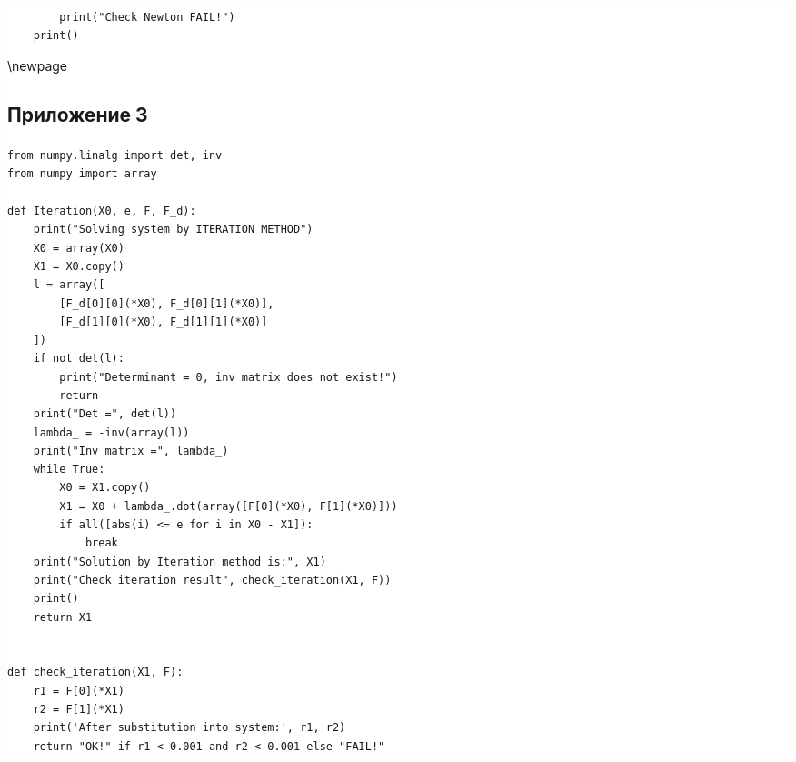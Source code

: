```
        print("Check Newton FAIL!")
    print()

```
\newpage


## Приложение 3

```
from numpy.linalg import det, inv
from numpy import array

def Iteration(X0, e, F, F_d):
    print("Solving system by ITERATION METHOD")
    X0 = array(X0)
    X1 = X0.copy()
    l = array([
        [F_d[0][0](*X0), F_d[0][1](*X0)],
        [F_d[1][0](*X0), F_d[1][1](*X0)]
    ])
    if not det(l):
        print("Determinant = 0, inv matrix does not exist!")
        return
    print("Det =", det(l))
    lambda_ = -inv(array(l))
    print("Inv matrix =", lambda_)
    while True:
        X0 = X1.copy()
        X1 = X0 + lambda_.dot(array([F[0](*X0), F[1](*X0)]))
        if all([abs(i) <= e for i in X0 - X1]):
            break
    print("Solution by Iteration method is:", X1)
    print("Check iteration result", check_iteration(X1, F))
    print()
    return X1


def check_iteration(X1, F):
    r1 = F[0](*X1)
    r2 = F[1](*X1)
    print('After substitution into system:', r1, r2)
    return "OK!" if r1 < 0.001 and r2 < 0.001 else "FAIL!"

```
